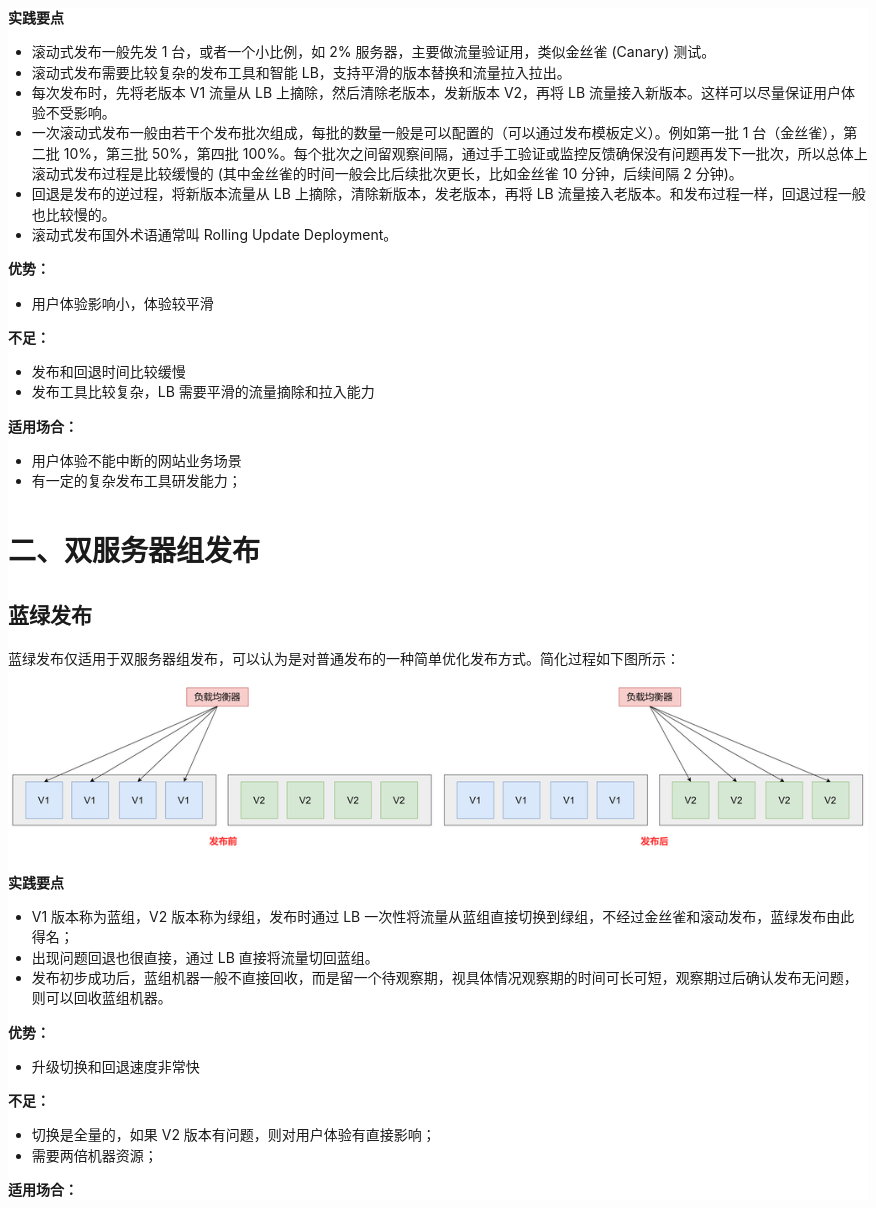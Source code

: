 **实践要点**

+ 滚动式发布一般先发 1 台，或者一个小比例，如 2% 服务器，主要做流量验证用，类似金丝雀 (Canary) 测试。
+ 滚动式发布需要比较复杂的发布工具和智能 LB，支持平滑的版本替换和流量拉入拉出。
+ 每次发布时，先将老版本 V1 流量从 LB 上摘除，然后清除老版本，发新版本 V2，再将 LB 流量接入新版本。这样可以尽量保证用户体验不受影响。
+ 一次滚动式发布一般由若干个发布批次组成，每批的数量一般是可以配置的（可以通过发布模板定义）。例如第一批 1 台（金丝雀），第二批 10%，第三批 50%，第四批 100%。每个批次之间留观察间隔，通过手工验证或监控反馈确保没有问题再发下一批次，所以总体上滚动式发布过程是比较缓慢的 (其中金丝雀的时间一般会比后续批次更长，比如金丝雀 10 分钟，后续间隔 2 分钟)。
+ 回退是发布的逆过程，将新版本流量从 LB 上摘除，清除新版本，发老版本，再将 LB 流量接入老版本。和发布过程一样，回退过程一般也比较慢的。
+ 滚动式发布国外术语通常叫 Rolling Update Deployment。

**优势：**

+ 用户体验影响小，体验较平滑

**不足：**

+ 发布和回退时间比较缓慢
+ 发布工具比较复杂，LB 需要平滑的流量摘除和拉入能力

**适用场合：**

+ 用户体验不能中断的网站业务场景
+ 有一定的复杂发布工具研发能力；

# 二、双服务器组发布
## 蓝绿发布
蓝绿发布仅适用于双服务器组发布，可以认为是对普通发布的一种简单优化发布方式。简化过程如下图所示： 

![1730730832985-eefed117-acba-42bf-9f87-23278ac6eb4a.png](./img/_zA5ACpg960Qd4sN/1730730832985-eefed117-acba-42bf-9f87-23278ac6eb4a-848777.png)

**实践要点**

+ V1 版本称为蓝组，V2 版本称为绿组，发布时通过 LB 一次性将流量从蓝组直接切换到绿组，不经过金丝雀和滚动发布，蓝绿发布由此得名；
+ 出现问题回退也很直接，通过 LB 直接将流量切回蓝组。
+ 发布初步成功后，蓝组机器一般不直接回收，而是留一个待观察期，视具体情况观察期的时间可长可短，观察期过后确认发布无问题，则可以回收蓝组机器。

**优势：**

+ 升级切换和回退速度非常快

**不足：**

+ 切换是全量的，如果 V2 版本有问题，则对用户体验有直接影响；
+ 需要两倍机器资源；

**适用场合：**

